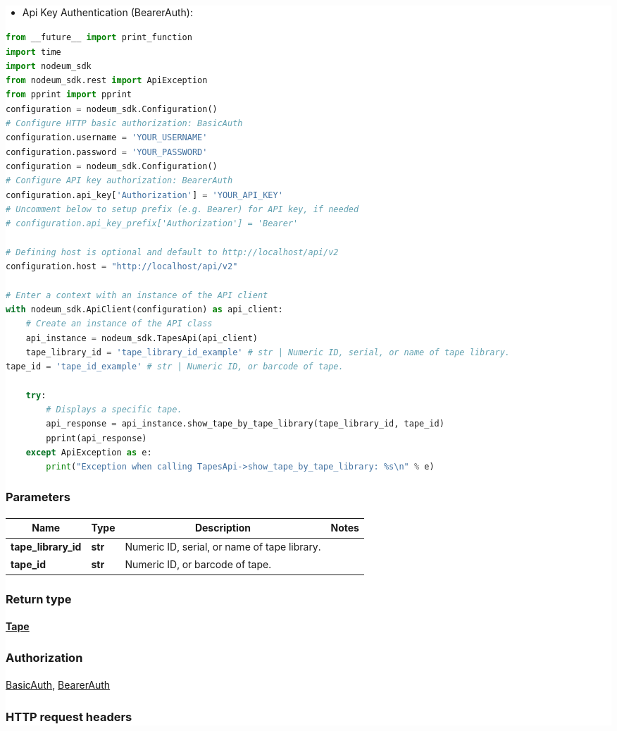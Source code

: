 * Api Key Authentication (BearerAuth):
```python
from __future__ import print_function
import time
import nodeum_sdk
from nodeum_sdk.rest import ApiException
from pprint import pprint
configuration = nodeum_sdk.Configuration()
# Configure HTTP basic authorization: BasicAuth
configuration.username = 'YOUR_USERNAME'
configuration.password = 'YOUR_PASSWORD'
configuration = nodeum_sdk.Configuration()
# Configure API key authorization: BearerAuth
configuration.api_key['Authorization'] = 'YOUR_API_KEY'
# Uncomment below to setup prefix (e.g. Bearer) for API key, if needed
# configuration.api_key_prefix['Authorization'] = 'Bearer'

# Defining host is optional and default to http://localhost/api/v2
configuration.host = "http://localhost/api/v2"

# Enter a context with an instance of the API client
with nodeum_sdk.ApiClient(configuration) as api_client:
    # Create an instance of the API class
    api_instance = nodeum_sdk.TapesApi(api_client)
    tape_library_id = 'tape_library_id_example' # str | Numeric ID, serial, or name of tape library.
tape_id = 'tape_id_example' # str | Numeric ID, or barcode of tape.

    try:
        # Displays a specific tape.
        api_response = api_instance.show_tape_by_tape_library(tape_library_id, tape_id)
        pprint(api_response)
    except ApiException as e:
        print("Exception when calling TapesApi->show_tape_by_tape_library: %s\n" % e)
```

### Parameters

Name | Type | Description  | Notes
------------- | ------------- | ------------- | -------------
 **tape_library_id** | **str**| Numeric ID, serial, or name of tape library. | 
 **tape_id** | **str**| Numeric ID, or barcode of tape. | 

### Return type

[**Tape**](Tape.md)

### Authorization

[BasicAuth](../README.md#BasicAuth), [BearerAuth](../README.md#BearerAuth)

### HTTP request headers

